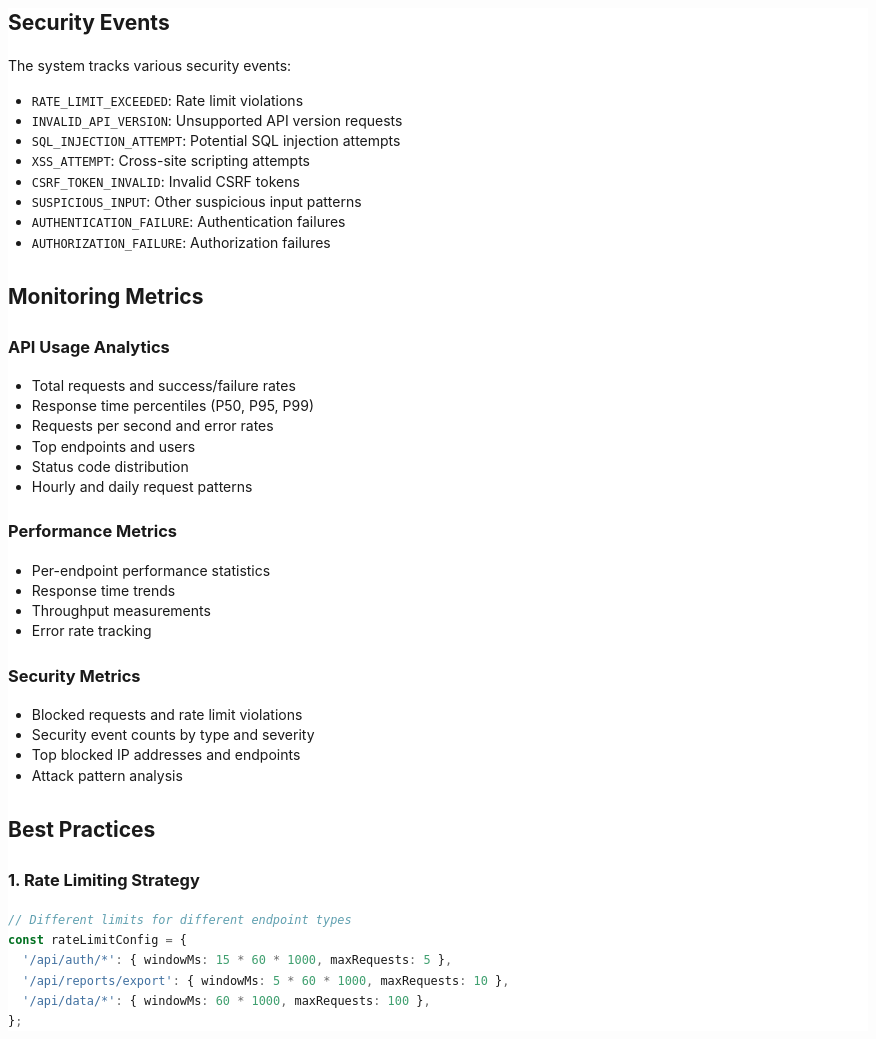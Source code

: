 ## Security Events

The system tracks various security events:

- `RATE_LIMIT_EXCEEDED`: Rate limit violations
- `INVALID_API_VERSION`: Unsupported API version requests
- `SQL_INJECTION_ATTEMPT`: Potential SQL injection attempts
- `XSS_ATTEMPT`: Cross-site scripting attempts
- `CSRF_TOKEN_INVALID`: Invalid CSRF tokens
- `SUSPICIOUS_INPUT`: Other suspicious input patterns
- `AUTHENTICATION_FAILURE`: Authentication failures
- `AUTHORIZATION_FAILURE`: Authorization failures

## Monitoring Metrics

### API Usage Analytics

- Total requests and success/failure rates
- Response time percentiles (P50, P95, P99)
- Requests per second and error rates
- Top endpoints and users
- Status code distribution
- Hourly and daily request patterns

### Performance Metrics

- Per-endpoint performance statistics
- Response time trends
- Throughput measurements
- Error rate tracking

### Security Metrics

- Blocked requests and rate limit violations
- Security event counts by type and severity
- Top blocked IP addresses and endpoints
- Attack pattern analysis

## Best Practices

### 1. Rate Limiting Strategy

```typescript
// Different limits for different endpoint types
const rateLimitConfig = {
  '/api/auth/*': { windowMs: 15 * 60 * 1000, maxRequests: 5 },
  '/api/reports/export': { windowMs: 5 * 60 * 1000, maxRequests: 10 },
  '/api/data/*': { windowMs: 60 * 1000, maxRequests: 100 },
};
```
